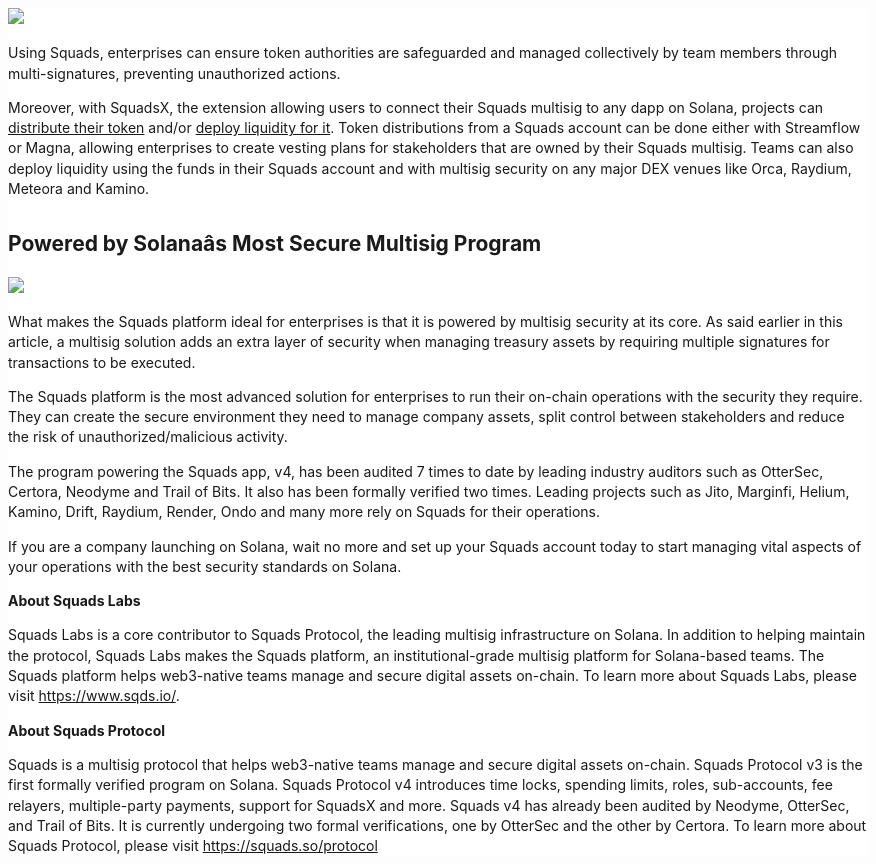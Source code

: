 ![](https://framerusercontent.com/images/cFXJEV5pqPLbYzT8qA3bRHzK2aA.png)

Using Squads, enterprises can ensure token authorities are safeguarded and
managed collectively by team members through multi-signatures, preventing
unauthorized actions.

Moreover, with SquadsX, the extension allowing users to connect their Squads
multisig to any dapp on Solana, projects can [distribute their
token](https://x.com/SquadsProtocol/status/1761095102037143910?s=20) and/or
[deploy liquidity for
it](https://x.com/SquadsProtocol/status/1763611272762073104?s=20). Token
distributions from a Squads account can be done either with Streamflow or
Magna, allowing enterprises to create vesting plans for stakeholders that are
owned by their Squads multisig. Teams can also deploy liquidity using the
funds in their Squads account and with multisig security on any major DEX
venues like Orca, Raydium, Meteora and Kamino.

## Powered by Solanaâs Most Secure Multisig Program

![](https://framerusercontent.com/images/aCE91mIT8vyhfQDbIRg1NMwt5A.png)

What makes the Squads platform ideal for enterprises is that it is powered by
multisig security at its core. As said earlier in this article, a multisig
solution adds an extra layer of security when managing treasury assets by
requiring multiple signatures for transactions to be executed.

The Squads platform is the most advanced solution for enterprises to run their
on-chain operations with the security they require. They can create the secure
environment they need to manage company assets, split control between
stakeholders and reduce the risk of unauthorized/malicious activity.

The program powering the Squads app, v4, has been audited 7 times to date by
leading industry auditors such as OtterSec, Certora, Neodyme and Trail of
Bits. It also has been formally verified two times. Leading projects such as
Jito, Marginfi, Helium, Kamino, Drift, Raydium, Render, Ondo and many more
rely on Squads for their operations.

If you are a company launching on Solana, wait no more and set up your Squads
account today to start managing vital aspects of your operations with the best
security standards on Solana.

  

**About Squads Labs**

Squads Labs is a core contributor to Squads Protocol, the leading multisig
infrastructure on Solana. In addition to helping maintain the protocol, Squads
Labs makes the Squads platform, an institutional-grade multisig platform for
Solana-based teams. The Squads platform helps web3-native teams manage and
secure digital assets on-chain. To learn more about Squads Labs, please visit
<https://www.sqds.io/>.

**About Squads Protocol**

Squads is a multisig protocol that helps web3-native teams manage and secure
digital assets on-chain. Squads Protocol v3 is the first formally verified
program on Solana. Squads Protocol v4 introduces time locks, spending limits,
roles, sub-accounts, fee relayers, multiple-party payments, support for
SquadsX and more. Squads v4 has already been audited by Neodyme, OtterSec, and
Trail of Bits. It is currently undergoing two formal verifications, one by
OtterSec and the other by Certora. To learn more about Squads Protocol, please
visit <https://squads.so/protocol>
